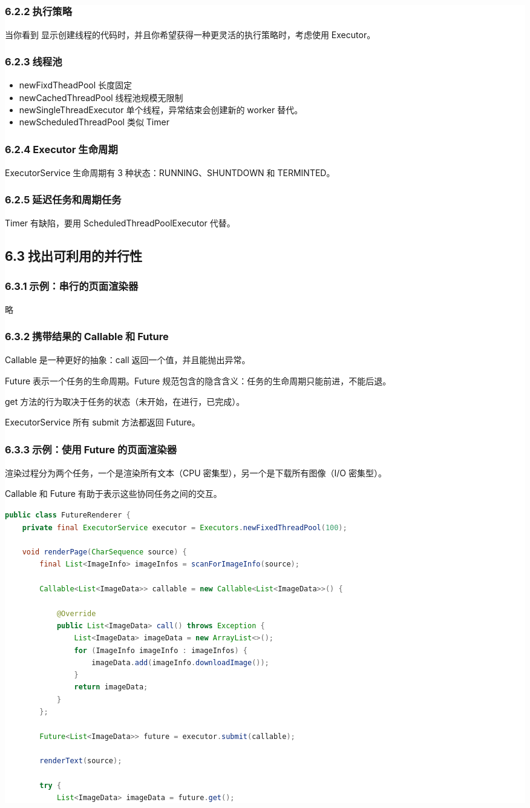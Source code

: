 ### 6.2.2 执行策略

当你看到 显示创建线程的代码时，并且你希望获得一种更灵活的执行策略时，考虑使用 Executor。

### 6.2.3 线程池

- newFixdTheadPool 长度固定
- newCachedThreadPool 线程池规模无限制
- newSingleThreadExecutor 单个线程，异常结束会创建新的 worker 替代。
- newScheduledThreadPool 类似 Timer

### 6.2.4 Executor 生命周期

ExecutorService 生命周期有 3 种状态：RUNNING、SHUNTDOWN 和 TERMINTED。

### 6.2.5 延迟任务和周期任务

Timer 有缺陷，要用 ScheduledThreadPoolExecutor 代替。

## 6.3 找出可利用的并行性

### 6.3.1 示例：串行的页面渲染器

略

### 6.3.2 携带结果的 Callable 和 Future

Callable 是一种更好的抽象：call 返回一个值，并且能抛出异常。

Future 表示一个任务的生命周期。Future 规范包含的隐含含义：任务的生命周期只能前进，不能后退。

get 方法的行为取决于任务的状态（未开始，在进行，已完成）。

ExecutorService 所有 submit 方法都返回 Future。

### 6.3.3 示例：使用 Future 的页面渲染器

渲染过程分为两个任务，一个是渲染所有文本（CPU 密集型），另一个是下载所有图像（I/O 密集型）。

Callable 和 Future 有助于表示这些协同任务之间的交互。

```java
public class FutureRenderer {
    private final ExecutorService executor = Executors.newFixedThreadPool(100);

    void renderPage(CharSequence source) {
        final List<ImageInfo> imageInfos = scanForImageInfo(source);

        Callable<List<ImageData>> callable = new Callable<List<ImageData>>() {

            @Override
            public List<ImageData> call() throws Exception {
                List<ImageData> imageData = new ArrayList<>();
                for (ImageInfo imageInfo : imageInfos) {
                    imageData.add(imageInfo.downloadImage());
                }
                return imageData;
            }
        };

        Future<List<ImageData>> future = executor.submit(callable);
        
        renderText(source);
        
        try {
            List<ImageData> imageData = future.get();
```